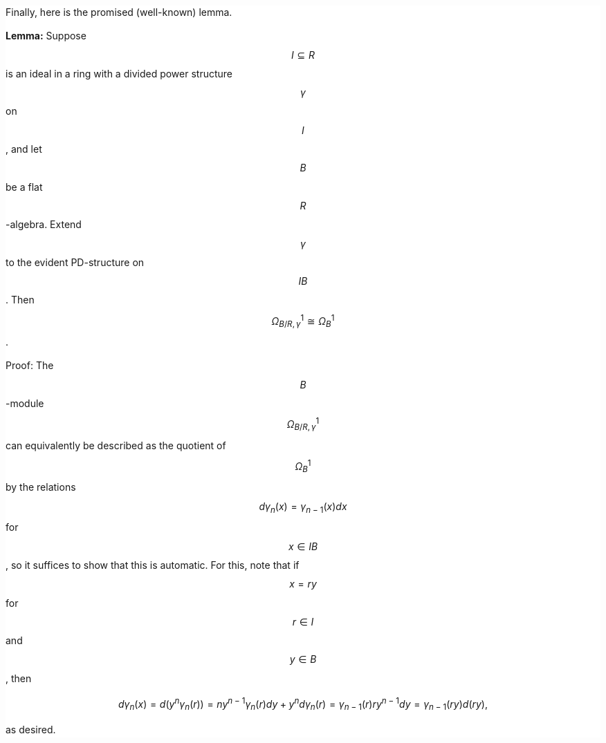 Finally, here is the promised (well-known) lemma.

**Lemma:** Suppose $$I\subseteq R$$ is an ideal in a ring with a divided power
structure $$\gamma$$ on $$I$$, and let $$B$$ be a flat $$R$$-algebra. Extend
$$\gamma$$ to the evident PD-structure on $$IB$$. Then $$\Omega^1_{B/R,\gamma}
\cong \Omega^1_B$$.

Proof: The $$B$$-module $$\Omega^1_{B/R,\gamma}$$ can equivalently be described
as the quotient of $$\Omega^1_B$$ by the relations $$d\gamma_n(x) =
\gamma_{n-1}(x) dx$$ for $$x\in IB$$, so it suffices to show that this is
automatic. For this, note that if $$x = ry$$ for $$r\in I$$ and $$y\in B$$, then

$$d\gamma_n(x) = d(y^n \gamma_n(r)) = ny^{n-1} \gamma_n(r) dy + y^n d\gamma_n(r)
= \gamma_{n-1}(r) ry^{n-1} dy = \gamma_{n-1}(ry) d(ry),$$

as desired.
